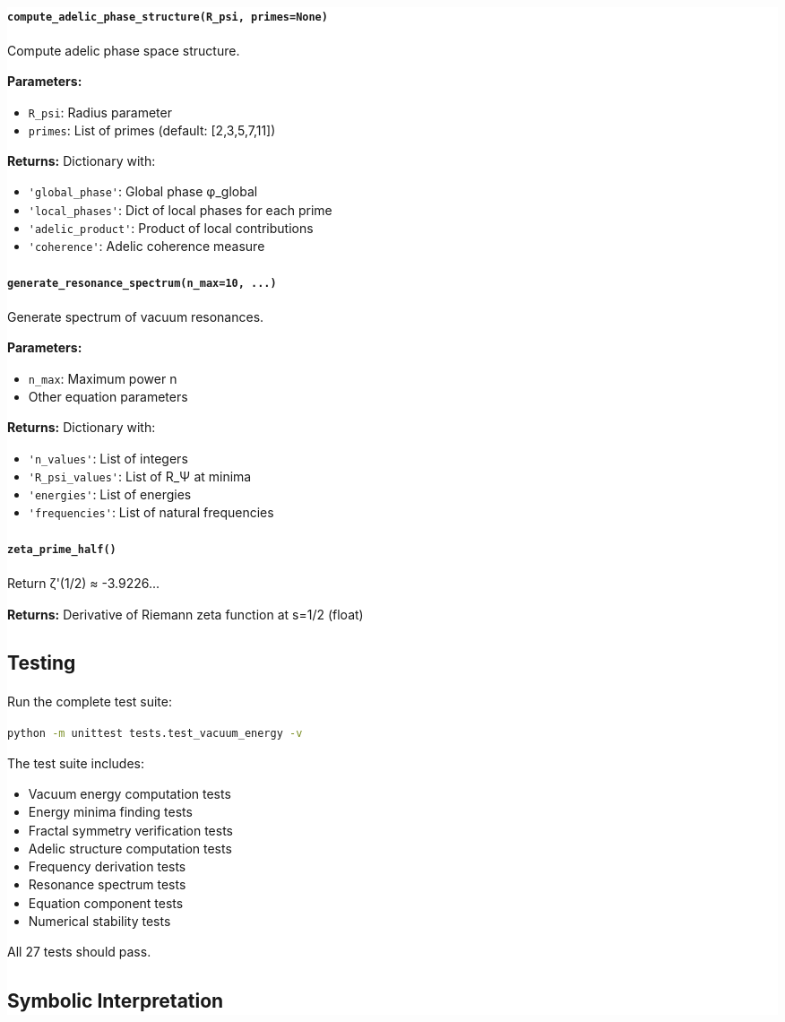 #### `compute_adelic_phase_structure(R_psi, primes=None)`

Compute adelic phase space structure.

**Parameters:**
- `R_psi`: Radius parameter
- `primes`: List of primes (default: [2,3,5,7,11])

**Returns:** Dictionary with:
- `'global_phase'`: Global phase φ_global
- `'local_phases'`: Dict of local phases for each prime
- `'adelic_product'`: Product of local contributions
- `'coherence'`: Adelic coherence measure

#### `generate_resonance_spectrum(n_max=10, ...)`

Generate spectrum of vacuum resonances.

**Parameters:**
- `n_max`: Maximum power n
- Other equation parameters

**Returns:** Dictionary with:
- `'n_values'`: List of integers
- `'R_psi_values'`: List of R_Ψ at minima
- `'energies'`: List of energies
- `'frequencies'`: List of natural frequencies

#### `zeta_prime_half()`

Return ζ'(1/2) ≈ -3.9226...

**Returns:** Derivative of Riemann zeta function at s=1/2 (float)

## Testing

Run the complete test suite:

```bash
python -m unittest tests.test_vacuum_energy -v
```

The test suite includes:
- Vacuum energy computation tests
- Energy minima finding tests
- Fractal symmetry verification tests
- Adelic structure computation tests
- Frequency derivation tests
- Resonance spectrum tests
- Equation component tests
- Numerical stability tests

All 27 tests should pass.

## Symbolic Interpretation
